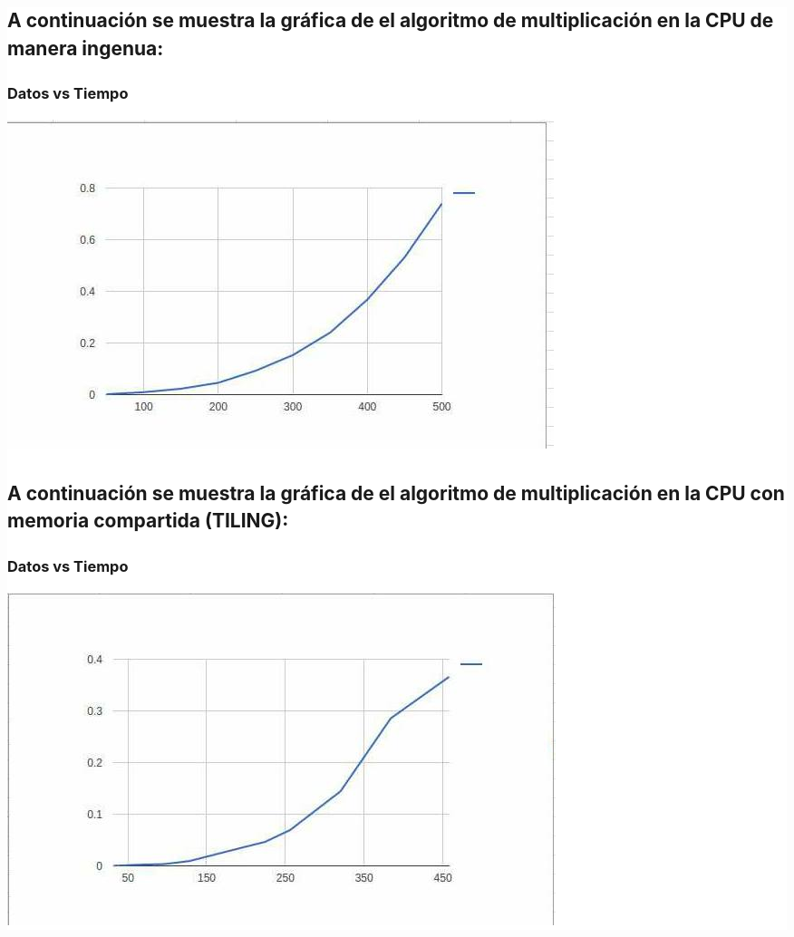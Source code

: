 

## A continuación se muestra la gráfica de el algoritmo de multiplicación en la CPU de manera ingenua:

### Datos vs Tiempo

![alt tag](CPUI.jpg)



## A continuación se muestra la gráfica de el algoritmo de multiplicación en la CPU con memoria compartida (TILING):

### Datos vs Tiempo

![alt tag](CPUSM.jpg)
